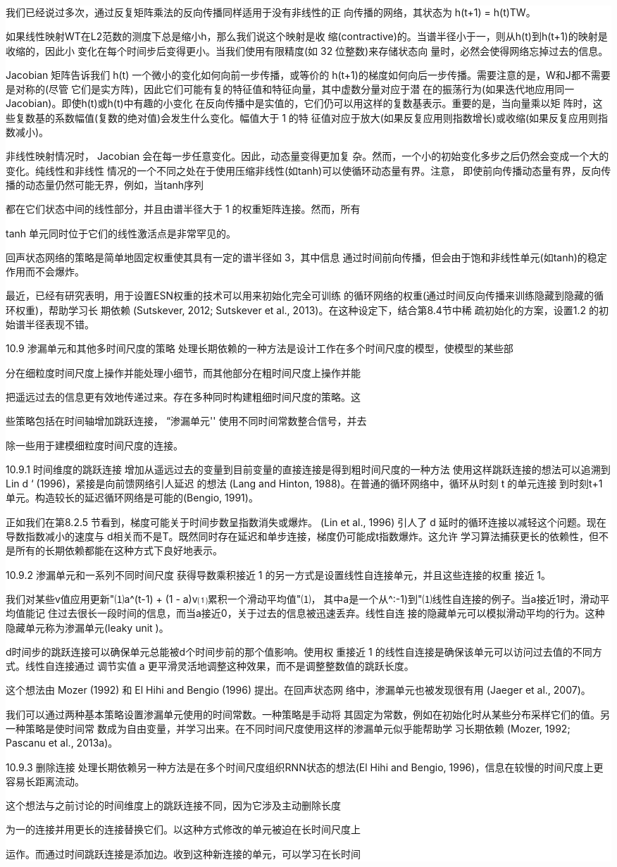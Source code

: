 我们已经说过多次，通过反复矩阵乘法的反向传播同样适用于没有非线性的正 向传播的网络，其状态为 h(t+1) = h(t)TW。

如果线性映射WT在L2范数的测度下总是缩小h，那么我们说这个映射是收 缩(contractive)的。当谱半径小于一，则从h(t)到h(t+1)的映射是收缩的，因此小 变化在每个时间步后变得更小。当我们使用有限精度(如 32 位整数)来存储状态向 量时，必然会使得网络忘掉过去的信息。

Jacobian 矩阵告诉我们 h(t) 一个微小的变化如何向前一步传播，或等价的 h(t+1)的梯度如何向后一步传播。需要注意的是，W和J都不需要是对称的(尽管 它们是实方阵)，因此它们可能有复的特征值和特征向量，其中虚数分量对应于潜 在的振荡行为(如果迭代地应用同一 Jacobian)。即使h(t)或h(t)中有趣的小变化 在反向传播中是实值的，它们仍可以用这样的复数基表示。重要的是，当向量乘以矩 阵时，这些复数基的系数幅值(复数的绝对值)会发生什么变化。幅值大于 1 的特 征值对应于放大(如果反复应用则指数增长)或收缩(如果反复应用则指数减小)。

非线性映射情况时， Jacobian 会在每一步任意变化。因此，动态量变得更加复 杂。然而，一个小的初始变化多步之后仍然会变成一个大的变化。纯线性和非线性 情况的一个不同之处在于使用压缩非线性(如tanh)可以使循环动态量有界。注意， 即使前向传播动态量有界，反向传播的动态量仍然可能无界，例如，当tanh序列

都在它们状态中间的线性部分，并且由谱半径大于 1 的权重矩阵连接。然而，所有

tanh 单元同时位于它们的线性激活点是非常罕见的。

回声状态网络的策略是简单地固定权重使其具有一定的谱半径如 3，其中信息 通过时间前向传播，但会由于饱和非线性单元(如tanh)的稳定作用而不会爆炸。

最近，已经有研究表明，用于设置ESN权重的技术可以用来初始化完全可训练 的循环网络的权重(通过时间反向传播来训练隐藏到隐藏的循环权重)，帮助学习长 期依赖 (Sutskever, 2012; Sutskever et al., 2013)。在这种设定下，结合第8.4节中稀 疏初始化的方案，设置1.2 的初始谱半径表现不错。

10.9 渗漏单元和其他多时间尺度的策略
处理长期依赖的一种方法是设计工作在多个时间尺度的模型，使模型的某些部

分在细粒度时间尺度上操作并能处理小细节，而其他部分在粗时间尺度上操作并能

把遥远过去的信息更有效地传递过来。存在多种同时构建粗细时间尺度的策略。这

些策略包括在时间轴增加跳跃连接， “渗漏单元'' 使用不同时间常数整合信号，并去

除一些用于建模细粒度时间尺度的连接。

10.9.1 时间维度的跳跃连接
增加从遥远过去的变量到目前变量的直接连接是得到粗时间尺度的一种方法 使用这样跳跃连接的想法可以追溯到Lin d ‘ (1996)，紧接是向前馈网络引人延迟 的想法 (Lang and Hinton, 1988)。在普通的循环网络中，循环从时刻 t 的单元连接 到时刻t+1单元。构造较长的延迟循环网络是可能的(Bengio, 1991)。

正如我们在第8.2.5 节看到，梯度可能关于时间步数呈指数消失或爆炸。 (Lin et al., 1996) 引人了 d 延时的循环连接以减轻这个问题。现在导数指数减小的速度与 d相关而不是T。既然同时存在延迟和单步连接，梯度仍可能成t指数爆炸。这允许 学习算法捕获更长的依赖性，但不是所有的长期依赖都能在这种方式下良好地表示。

10.9.2 渗漏单元和一系列不同时间尺度
获得导数乘积接近 1 的另一方式是设置线性自连接单元，并且这些连接的权重 接近 1。

我们对某些v值应用更新"⑴a^(t-1) + (1 - a)v⑴累积一个滑动平均值"⑴， 其中a是一个从^:-1)到"⑴线性自连接的例子。当a接近1时，滑动平均值能记 住过去很长一段时间的信息，而当a接近0，关于过去的信息被迅速丢弃。线性自连 接的隐藏单元可以模拟滑动平均的行为。这种隐藏单元称为渗漏单元(leaky unit )。

d时间步的跳跃连接可以确保单元总能被d个时间步前的那个值影响。使用权 重接近 1 的线性自连接是确保该单元可以访问过去值的不同方式。线性自连接通过 调节实值 a 更平滑灵活地调整这种效果，而不是调整整数值的跳跃长度。

这个想法由 Mozer (1992) 和 El Hihi and Bengio (1996) 提出。在回声状态网 络中，渗漏单元也被发现很有用 (Jaeger et al., 2007)。

我们可以通过两种基本策略设置渗漏单元使用的时间常数。一种策略是手动将 其固定为常数，例如在初始化时从某些分布采样它们的值。另一种策略是使时间常 数成为自由变量，并学习出来。在不同时间尺度使用这样的渗漏单元似乎能帮助学 习长期依赖 (Mozer, 1992; Pascanu et al., 2013a)。

10.9.3 删除连接
处理长期依赖另一种方法是在多个时间尺度组织RNN状态的想法(El Hihi and Bengio, 1996)，信息在较慢的时间尺度上更容易长距离流动。

这个想法与之前讨论的时间维度上的跳跃连接不同，因为它涉及主动删除长度

为一的连接并用更长的连接替换它们。以这种方式修改的单元被迫在长时间尺度上

运作。而通过时间跳跃连接是添加边。收到这种新连接的单元，可以学习在长时间
